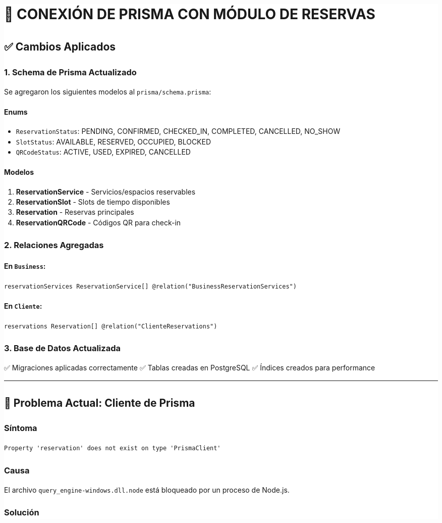 # 🔌 CONEXIÓN DE PRISMA CON MÓDULO DE RESERVAS

## ✅ Cambios Aplicados

### 1. Schema de Prisma Actualizado

Se agregaron los siguientes modelos al `prisma/schema.prisma`:

#### Enums
- `ReservationStatus`: PENDING, CONFIRMED, CHECKED_IN, COMPLETED, CANCELLED, NO_SHOW
- `SlotStatus`: AVAILABLE, RESERVED, OCCUPIED, BLOCKED  
- `QRCodeStatus`: ACTIVE, USED, EXPIRED, CANCELLED

#### Modelos
1. **ReservationService** - Servicios/espacios reservables
2. **ReservationSlot** - Slots de tiempo disponibles
3. **Reservation** - Reservas principales
4. **ReservationQRCode** - Códigos QR para check-in

### 2. Relaciones Agregadas

#### En `Business`:
```prisma
reservationServices ReservationService[] @relation("BusinessReservationServices")
```

#### En `Cliente`:
```prisma
reservations Reservation[] @relation("ClienteReservations")
```

### 3. Base de Datos Actualizada

✅ Migraciones aplicadas correctamente
✅ Tablas creadas en PostgreSQL
✅ Índices creados para performance

---

## 🐛 Problema Actual: Cliente de Prisma

### Síntoma
```
Property 'reservation' does not exist on type 'PrismaClient'
```

### Causa
El archivo `query_engine-windows.dll.node` está bloqueado por un proceso de Node.js.

### Solución
